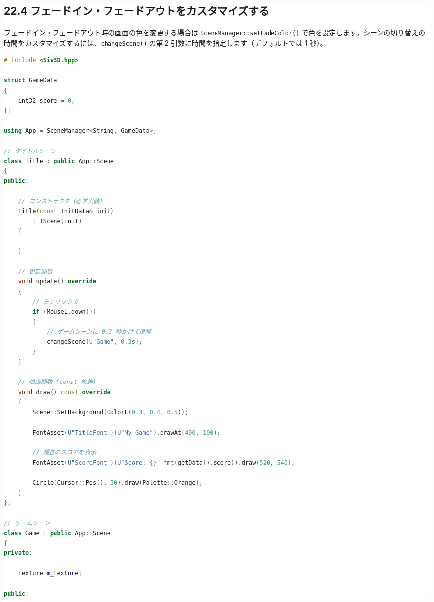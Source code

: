 ## 22.4 フェードイン・フェードアウトをカスタマイズする

フェードイン・フェードアウト時の画面の色を変更する場合は `SceneManager::setFadeColor()` で色を設定します。シーンの切り替えの時間をカスタマイズするには、`changeScene()` の第 2 引数に時間を指定します（デフォルトでは 1 秒）。

<video src="https://github.com/Siv3D/siv3d.docs.images/blob/master/tutorial/22/s3.mp4?raw=true" autoplay loop muted></video>

```C++ hl_lines="29 69 102"
# include <Siv3D.hpp>

struct GameData
{
	int32 score = 0;
};

using App = SceneManager<String, GameData>;

// タイトルシーン
class Title : public App::Scene
{
public:

	// コンストラクタ（必ず実装）
	Title(const InitData& init)
		: IScene(init)
	{

	}

	// 更新関数
	void update() override
	{
		// 左クリックで
		if (MouseL.down())
		{
			// ゲームシーンに 0.3 秒かけて遷移
			changeScene(U"Game", 0.3s);
		}
	}

	// 描画関数 (const 修飾)
	void draw() const override
	{
		Scene::SetBackground(ColorF(0.3, 0.4, 0.5));

		FontAsset(U"TitleFont")(U"My Game").drawAt(400, 100);

		// 現在のスコアを表示
		FontAsset(U"ScoreFont")(U"Score: {}"_fmt(getData().score)).draw(520, 540);

		Circle(Cursor::Pos(), 50).draw(Palette::Orange);
	}
};

// ゲームシーン
class Game : public App::Scene
{
private:

	Texture m_texture;

public:

```